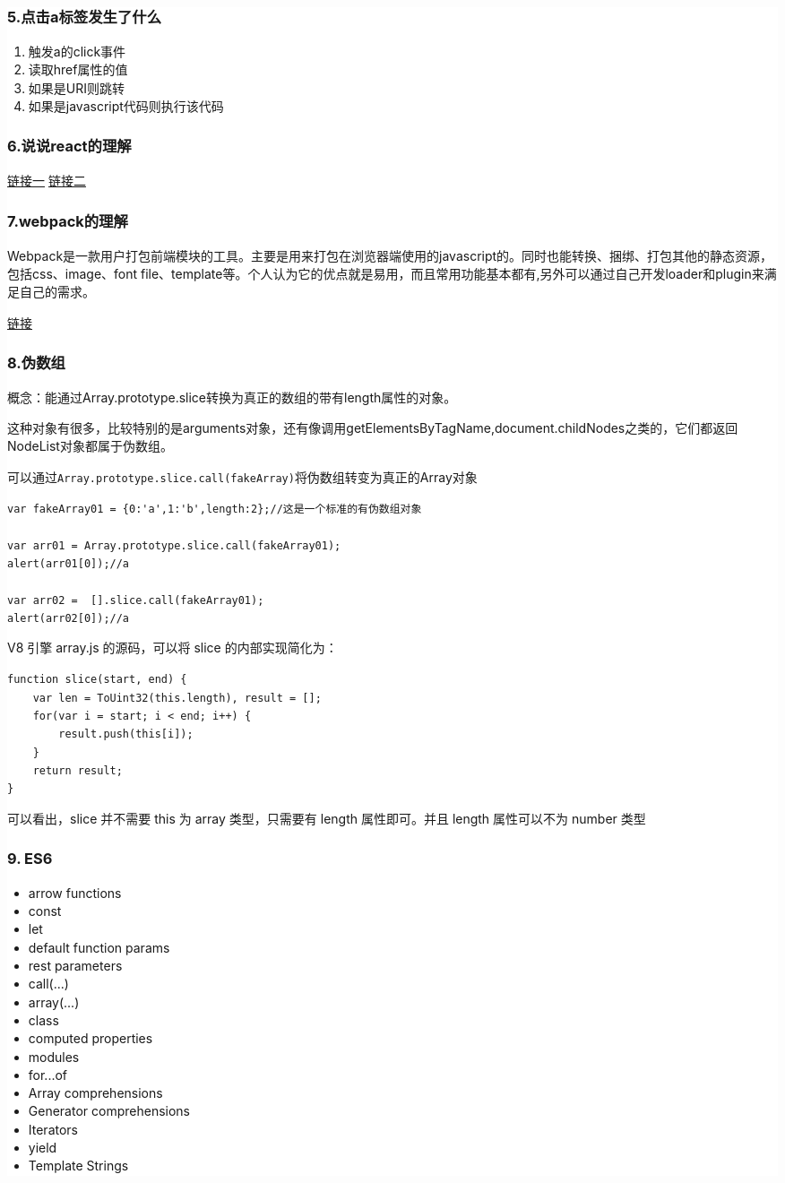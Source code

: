 ### 5.点击a标签发生了什么

1. 触发a的click事件
2. 读取href属性的值
3. 如果是URI则跳转
4. 如果是javascript代码则执行该代码

### 6.说说react的理解

[链接一](http://www.cocoachina.com/webapp/20150721/12692.html)
[链接二](http://www.ruanyifeng.com/blog/2015/03/react.html)

### 7.webpack的理解

Webpack是一款用户打包前端模块的工具。主要是用来打包在浏览器端使用的javascript的。同时也能转换、捆绑、打包其他的静态资源，包括css、image、font file、template等。个人认为它的优点就是易用，而且常用功能基本都有,另外可以通过自己开发loader和plugin来满足自己的需求。

[链接](https://segmentfault.com/a/1190000004172052)

### 8.伪数组

概念：能通过Array.prototype.slice转换为真正的数组的带有length属性的对象。

这种对象有很多，比较特别的是arguments对象，还有像调用getElementsByTagName,document.childNodes之类的，它们都返回NodeList对象都属于伪数组。

可以通过`Array.prototype.slice.call(fakeArray)`将伪数组转变为真正的Array对象

```
var fakeArray01 = {0:'a',1:'b',length:2};//这是一个标准的有伪数组对象
         
var arr01 = Array.prototype.slice.call(fakeArray01);
alert(arr01[0]);//a
         
var arr02 =  [].slice.call(fakeArray01);
alert(arr02[0]);//a
```

V8 引擎 array.js 的源码，可以将 slice 的内部实现简化为：
```
function slice(start, end) {
    var len = ToUint32(this.length), result = [];
    for(var i = start; i < end; i++) {
        result.push(this[i]);
    }
    return result;
}
```

可以看出，slice 并不需要 this 为 array 类型，只需要有 length 属性即可。并且 length 属性可以不为 number 类型

### 9. ES6

* arrow functions
* const
* let
* default function params
* rest parameters
* call(...)
* array(...)
* class
* computed properties
*  modules
* for...of
* Array comprehensions
* Generator comprehensions
* Iterators
* yield
* Template Strings
